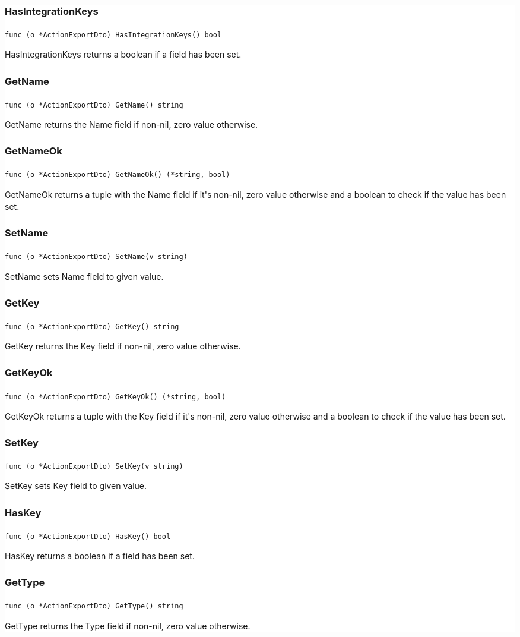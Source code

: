 ### HasIntegrationKeys

`func (o *ActionExportDto) HasIntegrationKeys() bool`

HasIntegrationKeys returns a boolean if a field has been set.

### GetName

`func (o *ActionExportDto) GetName() string`

GetName returns the Name field if non-nil, zero value otherwise.

### GetNameOk

`func (o *ActionExportDto) GetNameOk() (*string, bool)`

GetNameOk returns a tuple with the Name field if it's non-nil, zero value otherwise
and a boolean to check if the value has been set.

### SetName

`func (o *ActionExportDto) SetName(v string)`

SetName sets Name field to given value.


### GetKey

`func (o *ActionExportDto) GetKey() string`

GetKey returns the Key field if non-nil, zero value otherwise.

### GetKeyOk

`func (o *ActionExportDto) GetKeyOk() (*string, bool)`

GetKeyOk returns a tuple with the Key field if it's non-nil, zero value otherwise
and a boolean to check if the value has been set.

### SetKey

`func (o *ActionExportDto) SetKey(v string)`

SetKey sets Key field to given value.

### HasKey

`func (o *ActionExportDto) HasKey() bool`

HasKey returns a boolean if a field has been set.

### GetType

`func (o *ActionExportDto) GetType() string`

GetType returns the Type field if non-nil, zero value otherwise.
